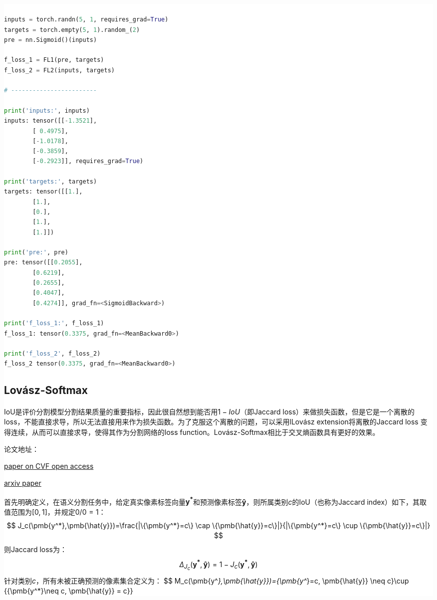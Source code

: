 ```python

inputs = torch.randn(5, 1, requires_grad=True)
targets = torch.empty(5, 1).random_(2)
pre = nn.Sigmoid()(inputs)

f_loss_1 = FL1(pre, targets)
f_loss_2 = FL2(inputs, targets)

# ------------------------

print('inputs:', inputs)
inputs: tensor([[-1.3521],
        [ 0.4975],
        [-1.0178],
        [-0.3859],
        [-0.2923]], requires_grad=True)
    
print('targets:', targets)
targets: tensor([[1.],
        [1.],
        [0.],
        [1.],
        [1.]])
    
print('pre:', pre)
pre: tensor([[0.2055],
        [0.6219],
        [0.2655],
        [0.4047],
        [0.4274]], grad_fn=<SigmoidBackward>)
    
print('f_loss_1:', f_loss_1)
f_loss_1: tensor(0.3375, grad_fn=<MeanBackward0>)
    
print('f_loss_2', f_loss_2)
f_loss_2 tensor(0.3375, grad_fn=<MeanBackward0>)
```

## Lovász-Softmax

IoU是评价分割模型分割结果质量的重要指标，因此很自然想到能否用$1-IoU$（即Jaccard loss）来做损失函数，但是它是一个离散的loss，不能直接求导，所以无法直接用来作为损失函数。为了克服这个离散的问题，可以采用lLovász extension将离散的Jaccard loss 变得连续，从而可以直接求导，使得其作为分割网络的loss function。Lovász-Softmax相比于交叉熵函数具有更好的效果。

论文地址：

[paper on CVF open access](http://openaccess.thecvf.com/content_cvpr_2018/html/Berman_The_LovaSz-Softmax_Loss_CVPR_2018_paper.html)

[arxiv paper](https://arxiv.org/abs/1705.08790)

首先明确定义，在语义分割任务中，给定真实像素标签向量$\pmb{y^*}$和预测像素标签$\pmb{\hat{y}}$，则所属类别$c$的IoU（也称为Jaccard index）如下，其取值范围为$[0,1]$，并规定$0/0=1$：
$$
J_c(\pmb{y^*},\pmb{\hat{y}})=\frac{|\{\pmb{y^*}=c\} \cap \{\pmb{\hat{y}}=c\}|}{|\{\pmb{y^*}=c\} \cup \{\pmb{\hat{y}}=c\}|}
$$
则Jaccard loss为：
$$
\Delta_{J_c}(\pmb{y^*},\pmb{\hat{y}}) =1-J_c(\pmb{y^*},\pmb{\hat{y}})
$$
针对类别$c$，所有未被正确预测的像素集合定义为：
$$
M_c(\pmb{y^*},\pmb{\hat{y}})=\{\pmb{y^*}=c, \pmb{\hat{y}} \neq c\}\cup \{\{\pmb{y^*}\neq c, \pmb{\hat{y}} = c\}\}